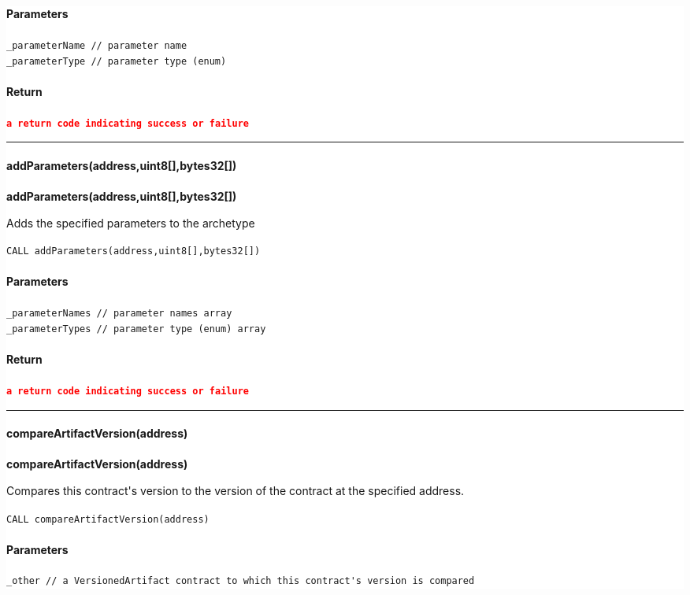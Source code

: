 #### Parameters

```solidity
_parameterName // parameter name
_parameterType // parameter type (enum)

```

#### Return

```json
a return code indicating success or failure
```


---

#### addParameters(address,uint8[],bytes32[])


**addParameters(address,uint8[],bytes32[])**


Adds the specified parameters to the archetype

```endpoint
CALL addParameters(address,uint8[],bytes32[])
```

#### Parameters

```solidity
_parameterNames // parameter names array
_parameterTypes // parameter type (enum) array

```

#### Return

```json
a return code indicating success or failure
```


---

#### compareArtifactVersion(address)


**compareArtifactVersion(address)**


Compares this contract's version to the version of the contract at the specified address.

```endpoint
CALL compareArtifactVersion(address)
```

#### Parameters

```solidity
_other // a VersionedArtifact contract to which this contract's version is compared

```
